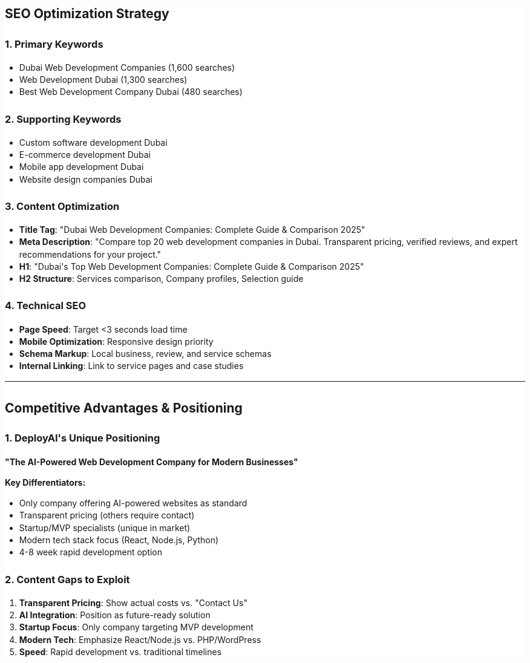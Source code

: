 
## SEO Optimization Strategy

### 1. Primary Keywords

- Dubai Web Development Companies (1,600 searches)
- Web Development Dubai (1,300 searches)
- Best Web Development Company Dubai (480 searches)

### 2. Supporting Keywords

- Custom software development Dubai
- E-commerce development Dubai
- Mobile app development Dubai
- Website design companies Dubai

### 3. Content Optimization

- **Title Tag**: "Dubai Web Development Companies: Complete Guide & Comparison 2025"
- **Meta Description**: "Compare top 20 web development companies in Dubai. Transparent pricing, verified reviews, and expert recommendations for your project."
- **H1**: "Dubai's Top Web Development Companies: Complete Guide & Comparison 2025"
- **H2 Structure**: Services comparison, Company profiles, Selection guide

### 4. Technical SEO

- **Page Speed**: Target <3 seconds load time
- **Mobile Optimization**: Responsive design priority
- **Schema Markup**: Local business, review, and service schemas
- **Internal Linking**: Link to service pages and case studies

---

## Competitive Advantages & Positioning

### 1. DeployAI's Unique Positioning

**"The AI-Powered Web Development Company for Modern Businesses"**

**Key Differentiators:**

- Only company offering AI-powered websites as standard
- Transparent pricing (others require contact)
- Startup/MVP specialists (unique in market)
- Modern tech stack focus (React, Node.js, Python)
- 4-8 week rapid development option

### 2. Content Gaps to Exploit

1. **Transparent Pricing**: Show actual costs vs. "Contact Us"
2. **AI Integration**: Position as future-ready solution
3. **Startup Focus**: Only company targeting MVP development
4. **Modern Tech**: Emphasize React/Node.js vs. PHP/WordPress
5. **Speed**: Rapid development vs. traditional timelines
